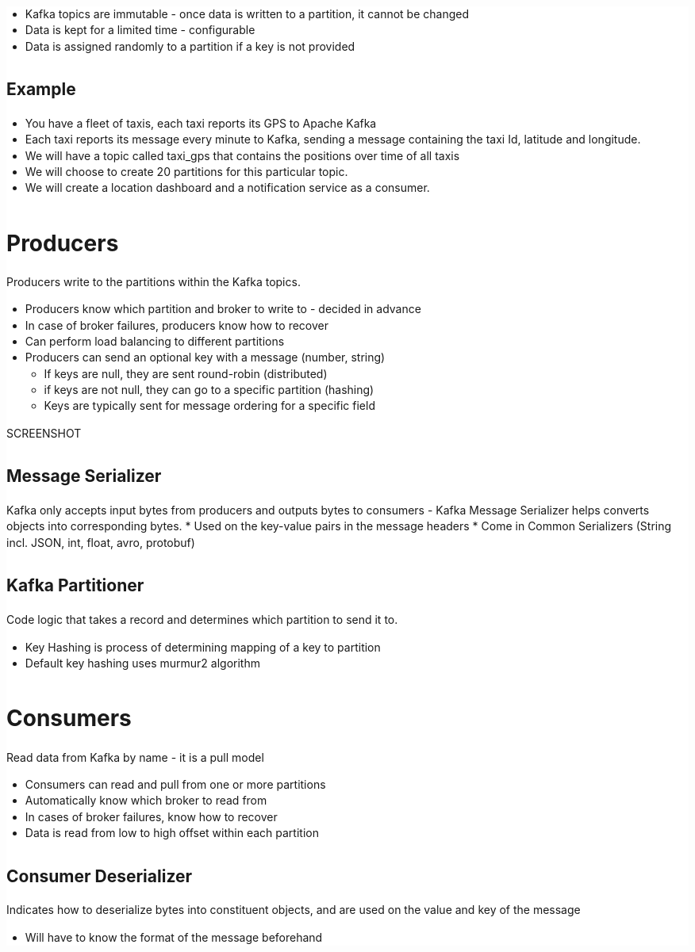 * Kafka topics are immutable - once data is written to a partition, it cannot be changed
* Data is kept for a limited time - configurable
* Data is assigned randomly to a partition if a key is not provided

## Example
* You have a fleet of taxis, each taxi reports its GPS to Apache Kafka
* Each taxi reports its message every minute to Kafka, sending a message containing the taxi Id, latitude and longitude.
* We will have a topic called taxi_gps that contains the positions over time of all taxis
* We will choose to create 20 partitions for this particular topic.
* We will create a location dashboard and a notification service as a consumer.

# Producers
Producers write to the partitions within the Kafka topics.
* Producers know which partition and broker to write to - decided in advance
* In case of broker failures, producers know how to recover
* Can perform load balancing to different partitions
* Producers can send an optional key with a message (number, string)
  * If keys are null, they are sent round-robin (distributed)
  * if keys are not null, they can go to a specific partition (hashing)
  * Keys are typically sent for message ordering for a specific field

SCREENSHOT

## Message Serializer
Kafka only accepts input bytes from producers and outputs bytes to consumers - Kafka Message Serializer helps converts objects into corresponding bytes.
    * Used on the key-value pairs in the message headers
    * Come in Common Serializers (String incl. JSON, int, float, avro, protobuf)

## Kafka Partitioner
Code logic that takes a record and determines which partition to send it to.
* Key Hashing is process of determining mapping of a key to partition
* Default key hashing uses murmur2 algorithm

# Consumers
Read data from Kafka by name - it is a pull model
* Consumers can read and pull from one or more partitions
* Automatically know which broker to read from
* In cases of broker failures, know how to recover
* Data is read from low to high offset within each partition

## Consumer Deserializer
Indicates how to deserialize bytes into constituent objects, and are used on the value and key of the message
* Will have to know the format of the message beforehand
